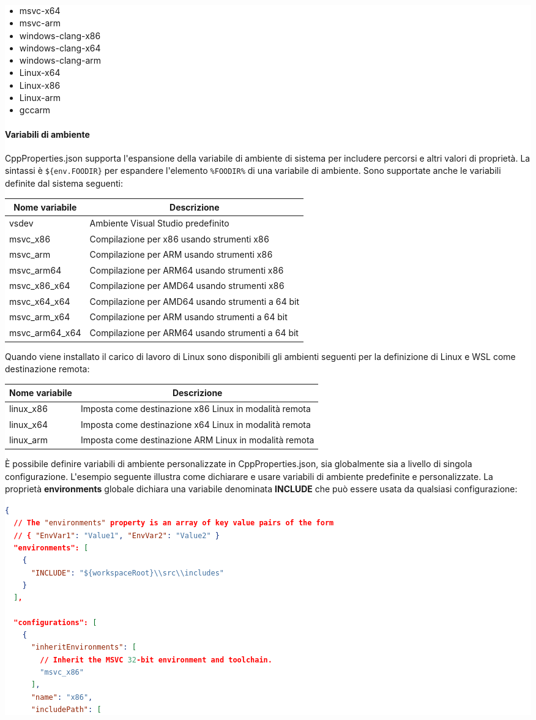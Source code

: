 - msvc-x64
- msvc-arm
- windows-clang-x86
- windows-clang-x64
- windows-clang-arm
- Linux-x64
- Linux-x86
- Linux-arm
- gccarm

#### <a name="environment-variables"></a>Variabili di ambiente
CppProperties.json supporta l'espansione della variabile di ambiente di sistema per includere percorsi e altri valori di proprietà. La sintassi è `${env.FOODIR}` per espandere l'elemento `%FOODIR%` di una variabile di ambiente. Sono supportate anche le variabili definite dal sistema seguenti:

|Nome variabile|Descrizione|  
|-----------|-----------------|
|vsdev|Ambiente Visual Studio predefinito|
|msvc_x86|Compilazione per x86 usando strumenti x86|
|msvc_arm|Compilazione per ARM usando strumenti x86|
|msvc_arm64|Compilazione per ARM64 usando strumenti x86|
|msvc_x86_x64|Compilazione per AMD64 usando strumenti x86|
|msvc_x64_x64|Compilazione per AMD64 usando strumenti a 64 bit|
|msvc_arm_x64|Compilazione per ARM usando strumenti a 64 bit|
|msvc_arm64_x64|Compilazione per ARM64 usando strumenti a 64 bit|

Quando viene installato il carico di lavoro di Linux sono disponibili gli ambienti seguenti per la definizione di Linux e WSL come destinazione remota:

|Nome variabile|Descrizione|  
|-----------|-----------------|
|linux_x86|Imposta come destinazione x86 Linux in modalità remota|
|linux_x64|Imposta come destinazione x64 Linux in modalità remota|
|linux_arm|Imposta come destinazione ARM Linux in modalità remota|

È possibile definire variabili di ambiente personalizzate in CppProperties.json, sia globalmente sia a livello di singola configurazione. L'esempio seguente illustra come dichiarare e usare variabili di ambiente predefinite e personalizzate. La proprietà **environments** globale dichiara una variabile denominata **INCLUDE** che può essere usata da qualsiasi configurazione:

```json
{
  // The "environments" property is an array of key value pairs of the form
  // { "EnvVar1": "Value1", "EnvVar2": "Value2" }
  "environments": [
    {
      "INCLUDE": "${workspaceRoot}\\src\\includes"
    }
  ],
 
  "configurations": [
    {
      "inheritEnvironments": [
        // Inherit the MSVC 32-bit environment and toolchain.
        "msvc_x86"
      ],
      "name": "x86",
      "includePath": [
```